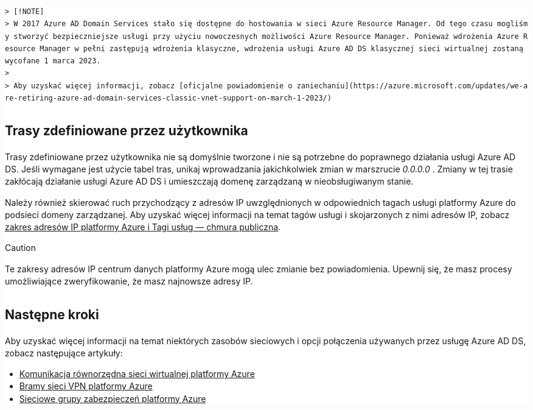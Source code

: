     > [!NOTE]
    > W 2017 Azure AD Domain Services stało się dostępne do hostowania w sieci Azure Resource Manager. Od tego czasu mogliśmy stworzyć bezpieczniejsze usługi przy użyciu nowoczesnych możliwości Azure Resource Manager. Ponieważ wdrożenia Azure Resource Manager w pełni zastępują wdrożenia klasyczne, wdrożenia usługi Azure AD DS klasycznej sieci wirtualnej zostaną wycofane 1 marca 2023.
    >
    > Aby uzyskać więcej informacji, zobacz [oficjalne powiadomienie o zaniechaniu](https://azure.microsoft.com/updates/we-are-retiring-azure-ad-domain-services-classic-vnet-support-on-march-1-2023/)

## <a name="user-defined-routes"></a>Trasy zdefiniowane przez użytkownika

Trasy zdefiniowane przez użytkownika nie są domyślnie tworzone i nie są potrzebne do poprawnego działania usługi Azure AD DS. Jeśli wymagane jest użycie tabel tras, unikaj wprowadzania jakichkolwiek zmian w marszrucie *0.0.0.0* . Zmiany w tej trasie zakłócają działanie usługi Azure AD DS i umieszczają domenę zarządzaną w nieobsługiwanym stanie.

Należy również skierować ruch przychodzący z adresów IP uwzględnionych w odpowiednich tagach usługi platformy Azure do podsieci domeny zarządzanej. Aby uzyskać więcej informacji na temat tagów usługi i skojarzonych z nimi adresów IP, zobacz [zakres adresów IP platformy Azure i Tagi usług — chmura publiczna](https://www.microsoft.com/en-us/download/details.aspx?id=56519).

> [!CAUTION]
> Te zakresy adresów IP centrum danych platformy Azure mogą ulec zmianie bez powiadomienia. Upewnij się, że masz procesy umożliwiające zweryfikowanie, że masz najnowsze adresy IP.

## <a name="next-steps"></a>Następne kroki

Aby uzyskać więcej informacji na temat niektórych zasobów sieciowych i opcji połączenia używanych przez usługę Azure AD DS, zobacz następujące artykuły:

* [Komunikacja równorzędna sieci wirtualnej platformy Azure](../virtual-network/virtual-network-peering-overview.md)
* [Bramy sieci VPN platformy Azure](../vpn-gateway/vpn-gateway-about-vpn-gateway-settings.md)
* [Sieciowe grupy zabezpieczeń platformy Azure](../virtual-network/network-security-groups-overview.md)
